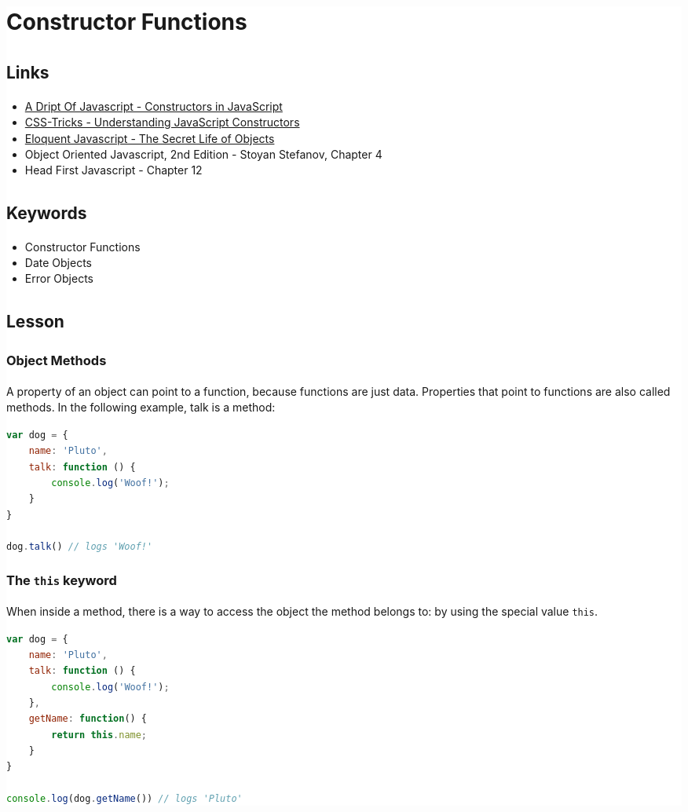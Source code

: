 # Constructor Functions

## Links

* [A Dript Of Javascript - Constructors in JavaScript](http://adripofjavascript.com/blog/drips/constructors-in-javascript.html)
* [CSS-Tricks - Understanding JavaScript Constructors](https://css-tricks.com/understanding-javascript-constructors/)
* [Eloquent Javascript - The Secret Life of Objects](http://eloquentjavascript.net/06_object.html)
* Object Oriented Javascript, 2nd Edition - Stoyan Stefanov, Chapter 4
* Head First Javascript - Chapter 12

## Keywords

* Constructor Functions
* Date Objects
* Error Objects

## Lesson

### Object Methods

A property of an object can point to a function, because functions are just data.
Properties that point to functions are also called methods. In the following example,
talk is a method:

```js
var dog = {
    name: 'Pluto',
    talk: function () {
        console.log('Woof!');
    }
}

dog.talk() // logs 'Woof!'
```

### The `this` keyword

When inside a method, there is a way to access the object the method belongs to: by using the special value `this`.

```js
var dog = {
    name: 'Pluto',
    talk: function () {
        console.log('Woof!');
    },
    getName: function() {
        return this.name;
    }
}

console.log(dog.getName()) // logs 'Pluto'
```
